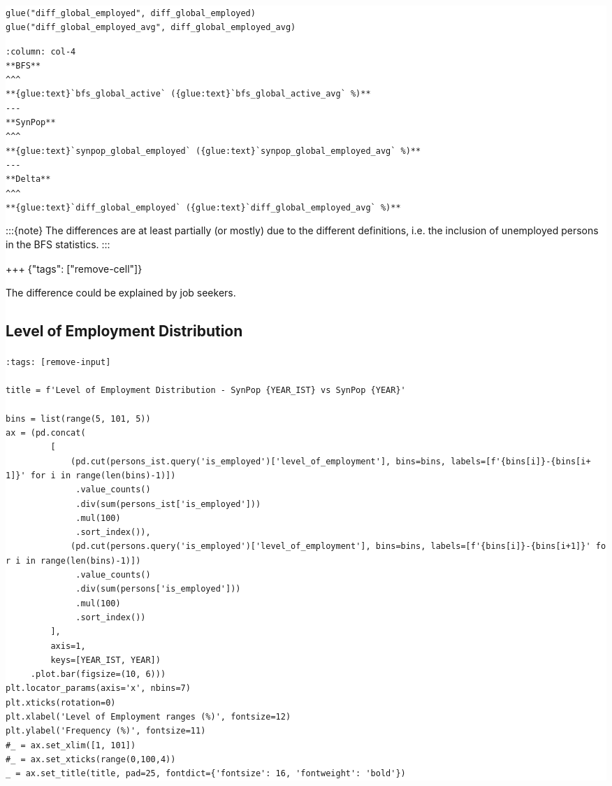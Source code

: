 ```{code-cell} ipython3
glue("diff_global_employed", diff_global_employed)
glue("diff_global_employed_avg", diff_global_employed_avg)
```

````{panels}
:column: col-4
**BFS**
^^^
**{glue:text}`bfs_global_active` ({glue:text}`bfs_global_active_avg` %)**
---
**SynPop**
^^^
**{glue:text}`synpop_global_employed` ({glue:text}`synpop_global_employed_avg` %)**
---
**Delta**
^^^
**{glue:text}`diff_global_employed` ({glue:text}`diff_global_employed_avg` %)**
````

:::{note}
The differences are at least partially (or mostly) due to the different definitions, i.e. the inclusion of unemployed persons in the BFS statistics.
:::

+++ {"tags": ["remove-cell"]}

The difference could be explained by job seekers.

## Level of Employment Distribution

```{code-cell} ipython3
:tags: [remove-input]

title = f'Level of Employment Distribution - SynPop {YEAR_IST} vs SynPop {YEAR}'

bins = list(range(5, 101, 5))
ax = (pd.concat(
         [
             (pd.cut(persons_ist.query('is_employed')['level_of_employment'], bins=bins, labels=[f'{bins[i]}-{bins[i+1]}' for i in range(len(bins)-1)])
              .value_counts()
              .div(sum(persons_ist['is_employed']))
              .mul(100)
              .sort_index()), 
             (pd.cut(persons.query('is_employed')['level_of_employment'], bins=bins, labels=[f'{bins[i]}-{bins[i+1]}' for i in range(len(bins)-1)])
              .value_counts()
              .div(sum(persons['is_employed']))
              .mul(100)
              .sort_index())
         ], 
         axis=1, 
         keys=[YEAR_IST, YEAR])
     .plot.bar(figsize=(10, 6)))
plt.locator_params(axis='x', nbins=7)
plt.xticks(rotation=0)
plt.xlabel('Level of Employment ranges (%)', fontsize=12)
plt.ylabel('Frequency (%)', fontsize=11)
#_ = ax.set_xlim([1, 101])
#_ = ax.set_xticks(range(0,100,4))
_ = ax.set_title(title, pad=25, fontdict={'fontsize': 16, 'fontweight': 'bold'})
```
